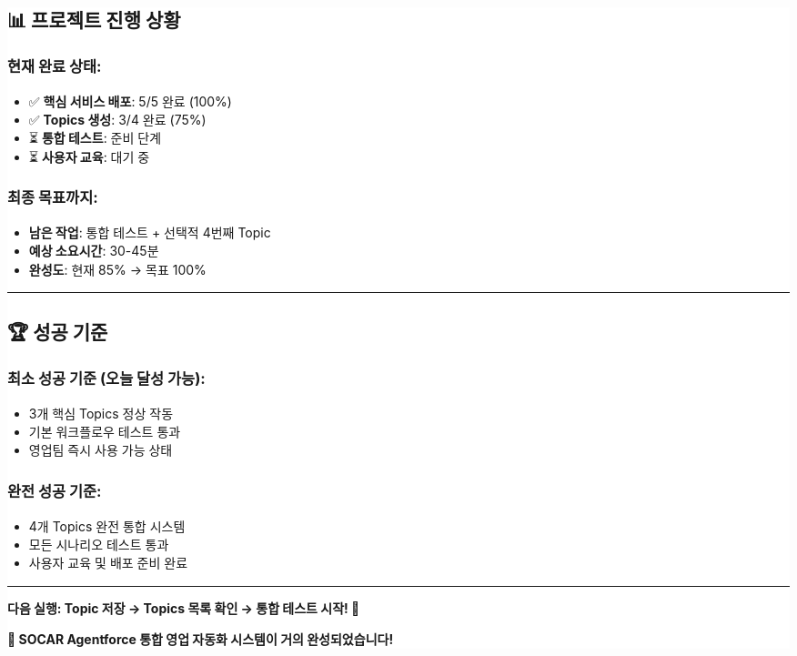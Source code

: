 
## 📊 **프로젝트 진행 상황**

### **현재 완료 상태:**
- ✅ **핵심 서비스 배포**: 5/5 완료 (100%)
- ✅ **Topics 생성**: 3/4 완료 (75%)
- ⏳ **통합 테스트**: 준비 단계
- ⏳ **사용자 교육**: 대기 중

### **최종 목표까지:**
- **남은 작업**: 통합 테스트 + 선택적 4번째 Topic
- **예상 소요시간**: 30-45분
- **완성도**: 현재 85% → 목표 100%

---

## 🏆 **성공 기준**

### **최소 성공 기준 (오늘 달성 가능):**
- 3개 핵심 Topics 정상 작동
- 기본 워크플로우 테스트 통과
- 영업팀 즉시 사용 가능 상태

### **완전 성공 기준:**
- 4개 Topics 완전 통합 시스템
- 모든 시나리오 테스트 통과
- 사용자 교육 및 배포 준비 완료

---

**다음 실행: Topic 저장 → Topics 목록 확인 → 통합 테스트 시작! 🚀**

**🎉 SOCAR Agentforce 통합 영업 자동화 시스템이 거의 완성되었습니다!**
